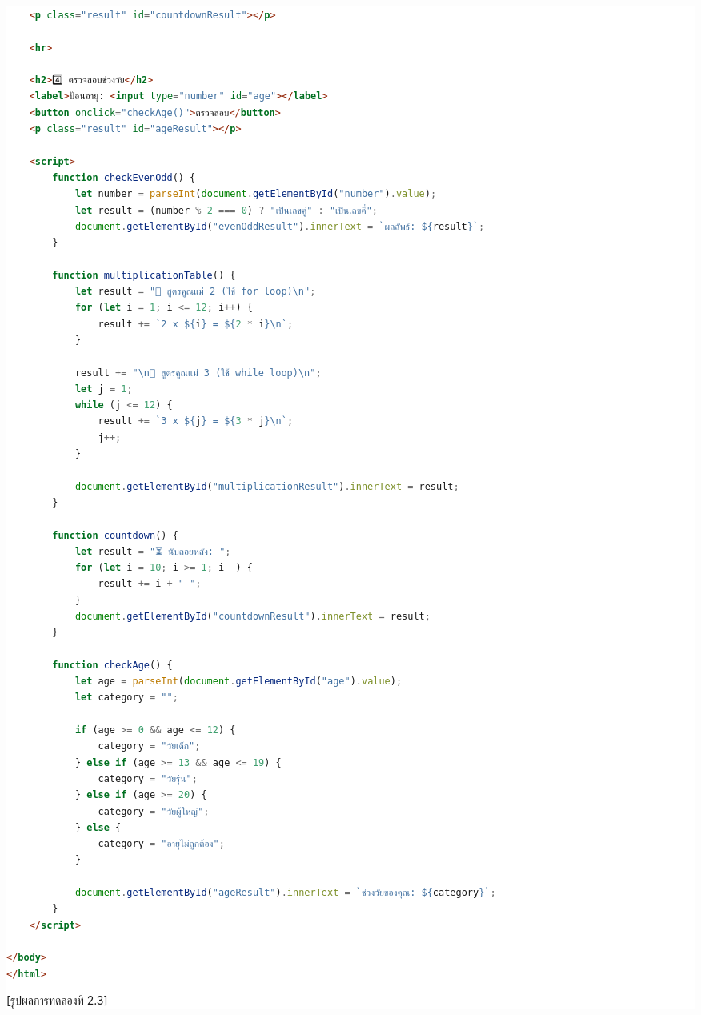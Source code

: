 ```html
    <p class="result" id="countdownResult"></p>

    <hr>

    <h2>4️⃣ ตรวจสอบช่วงวัย</h2>
    <label>ป้อนอายุ: <input type="number" id="age"></label>
    <button onclick="checkAge()">ตรวจสอบ</button>
    <p class="result" id="ageResult"></p>

    <script>
        function checkEvenOdd() {
            let number = parseInt(document.getElementById("number").value);
            let result = (number % 2 === 0) ? "เป็นเลขคู่" : "เป็นเลขคี่";
            document.getElementById("evenOddResult").innerText = `ผลลัพธ์: ${result}`;
        }

        function multiplicationTable() {
            let result = "🔹 สูตรคูณแม่ 2 (ใช้ for loop)\n";
            for (let i = 1; i <= 12; i++) {
                result += `2 x ${i} = ${2 * i}\n`;
            }

            result += "\n🔹 สูตรคูณแม่ 3 (ใช้ while loop)\n";
            let j = 1;
            while (j <= 12) {
                result += `3 x ${j} = ${3 * j}\n`;
                j++;
            }

            document.getElementById("multiplicationResult").innerText = result;
        }

        function countdown() {
            let result = "⏳ นับถอยหลัง: ";
            for (let i = 10; i >= 1; i--) {
                result += i + " ";
            }
            document.getElementById("countdownResult").innerText = result;
        }

        function checkAge() {
            let age = parseInt(document.getElementById("age").value);
            let category = "";

            if (age >= 0 && age <= 12) {
                category = "วัยเด็ก";
            } else if (age >= 13 && age <= 19) {
                category = "วัยรุ่น";
            } else if (age >= 20) {
                category = "วัยผู้ใหญ่";
            } else {
                category = "อายุไม่ถูกต้อง";
            }

            document.getElementById("ageResult").innerText = `ช่วงวัยของคุณ: ${category}`;
        }
    </script>

</body>
</html>

```
[รูปผลการทดลองที่ 2.3]